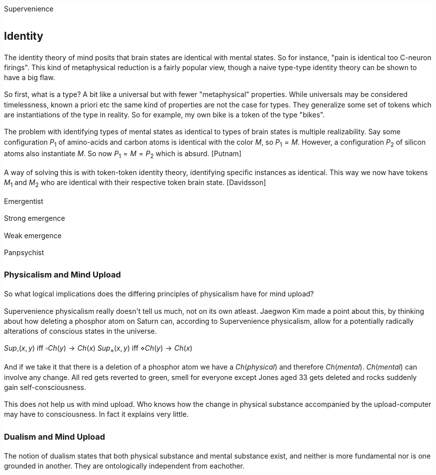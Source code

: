 Supervenience

## Identity 

The identity theory of mind posits that brain states are identical with mental states. So for instance, "pain is identical too C-neuron firings". This kind of metaphysical reduction is a fairly popular view, though a naive type-type identity theory can be shown to have a big flaw. 

So first, what is a type? A bit like a universal but with fewer "metaphysical" properties. While universals may be considered timelessness, known a priori etc the same kind of properties are not the case for types. They generalize some set of tokens which are instantiations of the type in reality. So for example, my own bike is a token of the type "bikes".

The problem with identifying types of mental states as identical to types of brain states is multiple realizability. Say some configuration $P_1$ of amino-acids and carbon atoms is identical with the color $M$, so $P_1=M$. However, a configuration $P_2$ of silicon atoms also instantiate $M$. So now $P_1 = M = P_2$ which is absurd. [Putnam]

A way of solving this is with token-token identity theory, identifying specific instances as identical. This way we now have tokens $M_1$ and $M_2$ who are identical with their respective token brain state. [Davidsson]



Emergentist

Strong emergence

Weak emergence

Panpsychist

### Physicalism and Mind Upload


So what logical implications does the differing principles of physicalism have for mind upload? 

Supervenience physicalism really doesn't tell us much, not on its own atleast. Jaegwon Kim made a point about this, by thinking about how deleting a phosphor atom on Saturn can, according to Supervenience physicalism, allow for a potentially radically alterations of conscious states in the universe.

$Sup_\square(x,y)$ iff  $\square Ch(y)\rightarrow Ch(x)$
$Sup_\diamond(x,y)$ iff $\diamond Ch(y)\rightarrow Ch(x)$

And if we take it that there is a deletion of a phosphor atom we have a $Ch(physical)$ and therefore $Ch(mental)$. $Ch(mental)$ can involve any change. All red gets reverted to green, smell for everyone except Jones aged 33 gets deleted and rocks suddenly gain self-consciousness. 

This does not help us with mind upload. Who knows how the change in physical substance accompanied by the upload-computer may have to consciousness. In fact it explains very little. 



###  Dualism and Mind Upload


The notion of dualism states that both physical substance and mental substance exist, and neither is more fundamental nor is one grounded in another. They are ontologically independent from eachother. 
